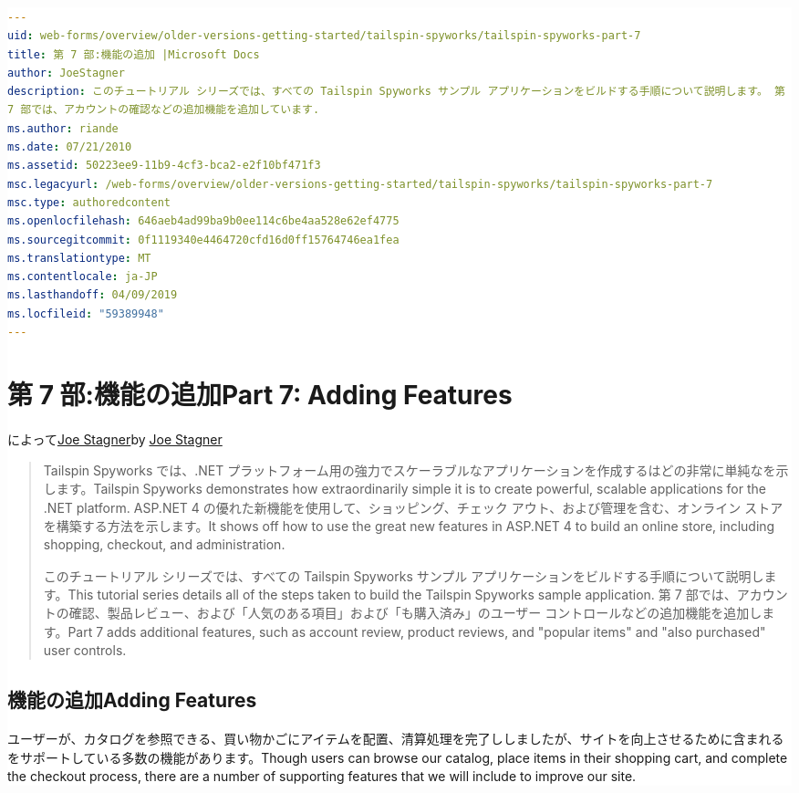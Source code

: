 ```yaml
---
uid: web-forms/overview/older-versions-getting-started/tailspin-spyworks/tailspin-spyworks-part-7
title: 第 7 部:機能の追加 |Microsoft Docs
author: JoeStagner
description: このチュートリアル シリーズでは、すべての Tailspin Spyworks サンプル アプリケーションをビルドする手順について説明します。 第 7 部では、アカウントの確認などの追加機能を追加しています.
ms.author: riande
ms.date: 07/21/2010
ms.assetid: 50223ee9-11b9-4cf3-bca2-e2f10bf471f3
msc.legacyurl: /web-forms/overview/older-versions-getting-started/tailspin-spyworks/tailspin-spyworks-part-7
msc.type: authoredcontent
ms.openlocfilehash: 646aeb4ad99ba9b0ee114c6be4aa528e62ef4775
ms.sourcegitcommit: 0f1119340e4464720cfd16d0ff15764746ea1fea
ms.translationtype: MT
ms.contentlocale: ja-JP
ms.lasthandoff: 04/09/2019
ms.locfileid: "59389948"
---
```

# <a name="part-7-adding-features"></a><span data-ttu-id="51e0e-104">第 7 部:機能の追加</span><span class="sxs-lookup"><span data-stu-id="51e0e-104">Part 7: Adding Features</span></span>

<span data-ttu-id="51e0e-105">によって[Joe Stagner](https://github.com/JoeStagner)</span><span class="sxs-lookup"><span data-stu-id="51e0e-105">by [Joe Stagner](https://github.com/JoeStagner)</span></span>

> <span data-ttu-id="51e0e-106">Tailspin Spyworks では、.NET プラットフォーム用の強力でスケーラブルなアプリケーションを作成するはどの非常に単純なを示します。</span><span class="sxs-lookup"><span data-stu-id="51e0e-106">Tailspin Spyworks demonstrates how extraordinarily simple it is to create powerful, scalable applications for the .NET platform.</span></span> <span data-ttu-id="51e0e-107">ASP.NET 4 の優れた新機能を使用して、ショッピング、チェック アウト、および管理を含む、オンライン ストアを構築する方法を示します。</span><span class="sxs-lookup"><span data-stu-id="51e0e-107">It shows off how to use the great new features in ASP.NET 4 to build an online store, including shopping, checkout, and administration.</span></span>
> 
> <span data-ttu-id="51e0e-108">このチュートリアル シリーズでは、すべての Tailspin Spyworks サンプル アプリケーションをビルドする手順について説明します。</span><span class="sxs-lookup"><span data-stu-id="51e0e-108">This tutorial series details all of the steps taken to build the Tailspin Spyworks sample application.</span></span> <span data-ttu-id="51e0e-109">第 7 部では、アカウントの確認、製品レビュー、および「人気のある項目」および「も購入済み」のユーザー コントロールなどの追加機能を追加します。</span><span class="sxs-lookup"><span data-stu-id="51e0e-109">Part 7 adds additional features, such as account review, product reviews, and "popular items" and "also purchased" user controls.</span></span>


## <a id="_Toc260221673"></a>  <span data-ttu-id="51e0e-110">機能の追加</span><span class="sxs-lookup"><span data-stu-id="51e0e-110">Adding Features</span></span>

<span data-ttu-id="51e0e-111">ユーザーが、カタログを参照できる、買い物かごにアイテムを配置、清算処理を完了ししましたが、サイトを向上させるために含まれるをサポートしている多数の機能があります。</span><span class="sxs-lookup"><span data-stu-id="51e0e-111">Though users can browse our catalog, place items in their shopping cart, and complete the checkout process, there are a number of supporting features that we will include to improve our site.</span></span>

